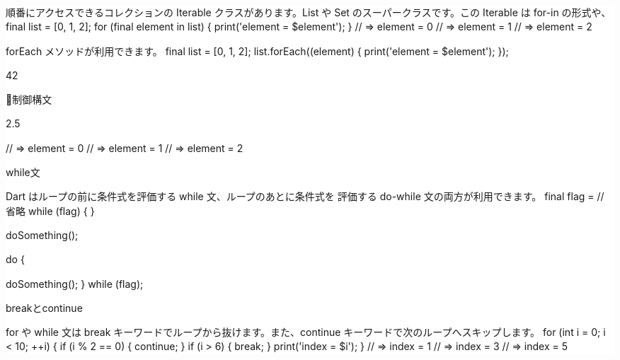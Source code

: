 順番にアクセスできるコレクションの Iterable クラスがあります。List や
Set のスーパークラスです。この Iterable は for-in の形式や、
final list = [0, 1, 2];
for (final element in list) {
print('element = $element');
}
// => element = 0
// => element = 1
// => element = 2

forEach メソッドが利用できます。
final list = [0, 1, 2];
list.forEach((element) {
print('element = $element');
});

42

制御構文

2.5

// => element = 0
// => element = 1
// => element = 2

while文

Dart はループの前に条件式を評価する while 文、ループのあとに条件式を
評価する do-while 文の両方が利用できます。
final flag = // 省略
while (flag) {
}

doSomething();

do {

doSomething();
} while (flag);

breakとcontinue

for や while 文は break キーワードでループから抜けます。また、continue
キーワードで次のループへスキップします。
for (int i = 0; i < 10; ++i) {
if (i % 2 == 0) {
continue;
}
if (i > 6) {
break;
}
print('index = $i');
}
// => index = 1
// => index = 3
// => index = 5
